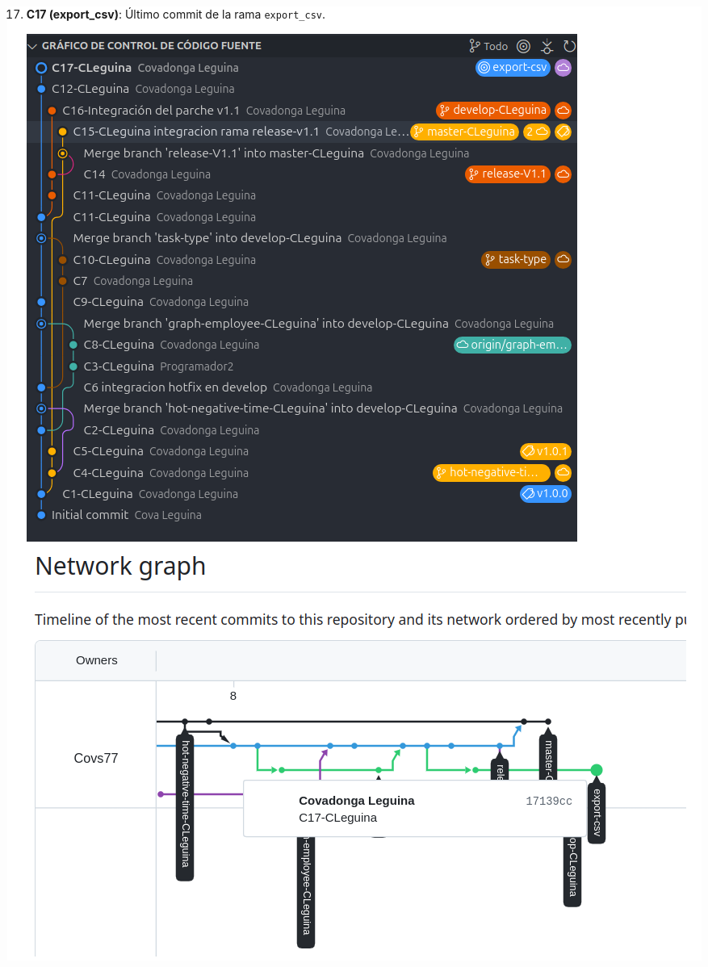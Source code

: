 
17. **C17 (export_csv)**: Último commit de la rama `export_csv`.

    ![P2_3](/Lab2/P2.3/capturas/24.png)
![P2_3](/Lab2/P2.3/capturas/25.png)
